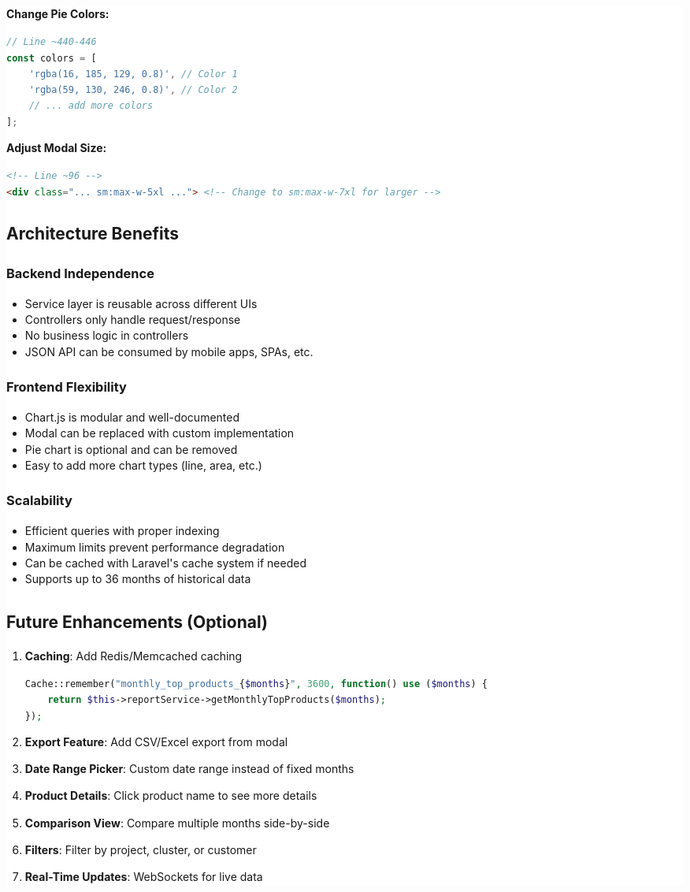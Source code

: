 **Change Pie Colors:**
```javascript
// Line ~440-446
const colors = [
    'rgba(16, 185, 129, 0.8)', // Color 1
    'rgba(59, 130, 246, 0.8)', // Color 2
    // ... add more colors
];
```

**Adjust Modal Size:**
```html
<!-- Line ~96 -->
<div class="... sm:max-w-5xl ..."> <!-- Change to sm:max-w-7xl for larger -->
```

## Architecture Benefits

### Backend Independence
- Service layer is reusable across different UIs
- Controllers only handle request/response
- No business logic in controllers
- JSON API can be consumed by mobile apps, SPAs, etc.

### Frontend Flexibility
- Chart.js is modular and well-documented
- Modal can be replaced with custom implementation
- Pie chart is optional and can be removed
- Easy to add more chart types (line, area, etc.)

### Scalability
- Efficient queries with proper indexing
- Maximum limits prevent performance degradation
- Can be cached with Laravel's cache system if needed
- Supports up to 36 months of historical data

## Future Enhancements (Optional)

1. **Caching**: Add Redis/Memcached caching
   ```php
   Cache::remember("monthly_top_products_{$months}", 3600, function() use ($months) {
       return $this->reportService->getMonthlyTopProducts($months);
   });
   ```

2. **Export Feature**: Add CSV/Excel export from modal
3. **Date Range Picker**: Custom date range instead of fixed months
4. **Product Details**: Click product name to see more details
5. **Comparison View**: Compare multiple months side-by-side
6. **Filters**: Filter by project, cluster, or customer
7. **Real-Time Updates**: WebSockets for live data
